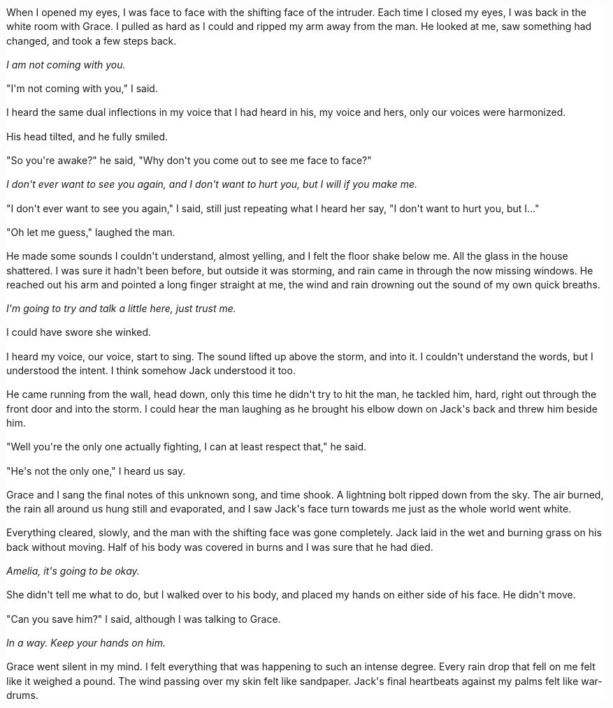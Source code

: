 When I opened my eyes, I was face to face with the shifting face of the intruder. Each time I closed my eyes, I was back in the white room with Grace. I pulled as hard as I could and ripped my arm away from the man. He looked at me, saw something had changed, and took a few steps back.

*I am not coming with you.*

"I'm not coming with you," I said.

I heard the same dual inflections in my voice that I had heard in his, my voice and hers, only our voices were harmonized.

His head tilted, and he fully smiled.

"So you're awake?" he said, "Why don't you come out to see me face to face?"

*I don't ever want to see you again, and I don't want to hurt you, but I will if you make me.*

"I don't ever want to see you again," I said, still just repeating what I heard her say, "I don't want to hurt you, but I..."

"Oh let me guess," laughed the man.

He made some sounds I couldn't understand, almost yelling, and I felt the floor shake below me. All the glass in the house shattered. I was sure it hadn't been before, but outside it was storming, and rain came in through the now missing windows. He reached out his arm and pointed a long finger straight at me, the wind and rain drowning out the sound of my own quick breaths.

*I'm going to try and talk a little here, just trust me.*

I could have swore she winked.

I heard my voice, our voice, start to sing. The sound lifted up above the storm, and into it. I couldn't understand the words, but I understood the intent. I think somehow Jack understood it too.

He came running from the wall, head down, only this time he didn't try to hit the man, he tackled him, hard, right out through the front door and into the storm. I could hear the man laughing as he brought his elbow down on Jack's back and threw him beside him.

"Well you're the only one actually fighting, I can at least respect that," he said.

"He's not the only one," I heard us say.

Grace and I sang the final notes of this unknown song, and time shook. A lightning bolt ripped down from the sky. The air burned, the rain all around us hung still and evaporated, and I saw Jack's face turn towards me just as the whole world went white.

Everything cleared, slowly, and the man with the shifting face was gone completely. Jack laid in the wet and burning grass on his back without moving. Half of his body was covered in burns and I was sure that he had died.

*Amelia, it's going to be okay.*

She didn't tell me what to do, but I walked over to his body, and placed my hands on either side of his face. He didn't move.

"Can you save him?" I said, although I was talking to Grace.

*In a way. Keep your hands on him.*

Grace went silent in my mind. I felt everything that was happening to such an intense degree. Every rain drop that fell on me felt like it weighed a pound. The wind passing over my skin felt like sandpaper. Jack's final heartbeats against my palms felt like war-drums.
